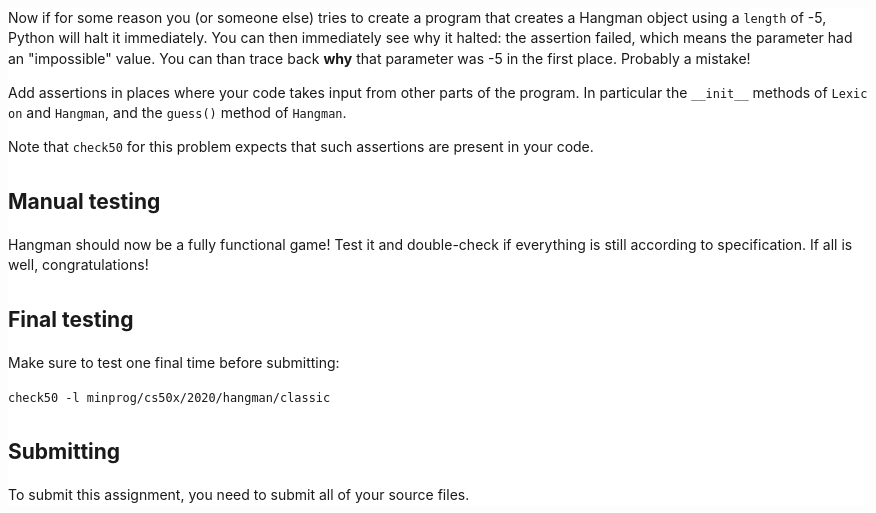 Now if for some reason you (or someone else) tries to create a program that creates a Hangman object using a `length` of -5, Python will halt it immediately. You can then immediately see why it halted: the assertion failed, which means the parameter had an "impossible" value. You can than trace back **why** that parameter was -5 in the first place. Probably a mistake!

Add assertions in places where your code takes input from other parts of the program. In particular the `__init__` methods of `Lexicon` and `Hangman`, and the `guess()` method of `Hangman`.

Note that `check50` for this problem expects that such assertions are present in your code.


## Manual testing

Hangman should now be a fully functional game! Test it and double-check if everything is still according to specification. If all is well, congratulations!


## Final testing

Make sure to test one final time before submitting:

    check50 -l minprog/cs50x/2020/hangman/classic


## Submitting

To submit this assignment, you need to submit all of your source files.
